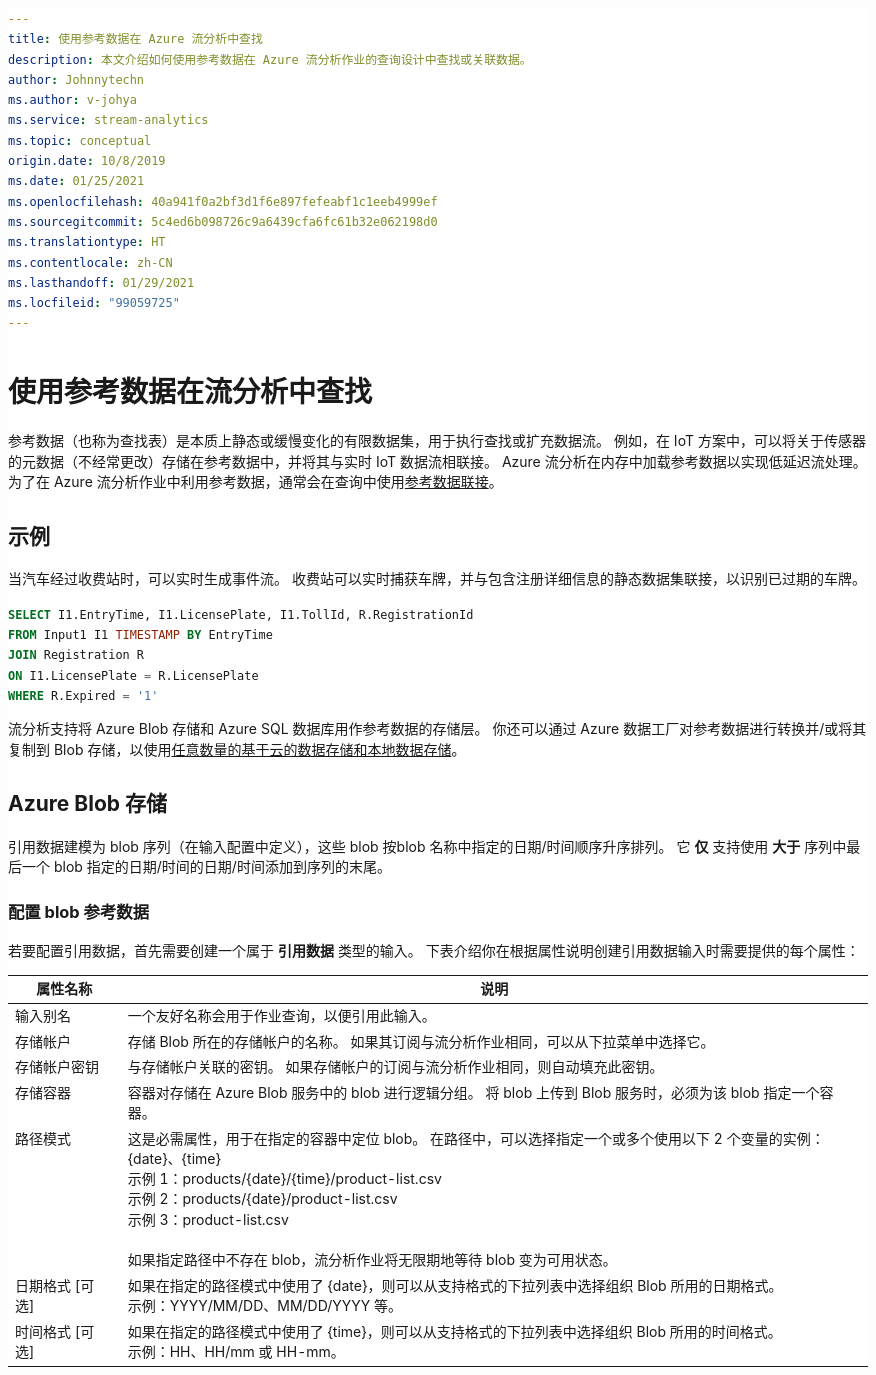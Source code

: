 ```yaml
---
title: 使用参考数据在 Azure 流分析中查找
description: 本文介绍如何使用参考数据在 Azure 流分析作业的查询设计中查找或关联数据。
author: Johnnytechn
ms.author: v-johya
ms.service: stream-analytics
ms.topic: conceptual
origin.date: 10/8/2019
ms.date: 01/25/2021
ms.openlocfilehash: 40a941f0a2bf3d1f6e897fefeabf1c1eeb4999ef
ms.sourcegitcommit: 5c4ed6b098726c9a6439cfa6fc61b32e062198d0
ms.translationtype: HT
ms.contentlocale: zh-CN
ms.lasthandoff: 01/29/2021
ms.locfileid: "99059725"
---
```

# <a name="using-reference-data-for-lookups-in-stream-analytics"></a>使用参考数据在流分析中查找

参考数据（也称为查找表）是本质上静态或缓慢变化的有限数据集，用于执行查找或扩充数据流。 例如，在 IoT 方案中，可以将关于传感器的元数据（不经常更改）存储在参考数据中，并将其与实时 IoT 数据流相联接。 Azure 流分析在内存中加载参考数据以实现低延迟流处理。 为了在 Azure 流分析作业中利用参考数据，通常会在查询中使用[参考数据联接](https://docs.microsoft.com/stream-analytics-query/reference-data-join-azure-stream-analytics)。 

## <a name="example"></a>示例  
当汽车经过收费站时，可以实时生成事件流。 收费站可以实时捕获车牌，并与包含注册详细信息的静态数据集联接，以识别已过期的车牌。  
  
```SQL  
SELECT I1.EntryTime, I1.LicensePlate, I1.TollId, R.RegistrationId  
FROM Input1 I1 TIMESTAMP BY EntryTime  
JOIN Registration R  
ON I1.LicensePlate = R.LicensePlate  
WHERE R.Expired = '1'
```  

流分析支持将 Azure Blob 存储和 Azure SQL 数据库用作参考数据的存储层。 你还可以通过 Azure 数据工厂对参考数据进行转换并/或将其复制到 Blob 存储，以使用[任意数量的基于云的数据存储和本地数据存储](../data-factory/copy-activity-overview.md)。

## <a name="azure-blob-storage"></a>Azure Blob 存储

引用数据建模为 blob 序列（在输入配置中定义），这些 blob 按blob 名称中指定的日期/时间顺序升序排列。 它 **仅** 支持使用 **大于** 序列中最后一个 blob 指定的日期/时间的日期/时间添加到序列的末尾。

### <a name="configure-blob-reference-data"></a>配置 blob 参考数据

若要配置引用数据，首先需要创建一个属于 **引用数据** 类型的输入。 下表介绍你在根据属性说明创建引用数据输入时需要提供的每个属性：

|**属性名称**  |**说明**  |
|---------|---------|
|输入别名   | 一个友好名称会用于作业查询，以便引用此输入。   |
|存储帐户   | 存储 Blob 所在的存储帐户的名称。 如果其订阅与流分析作业相同，可以从下拉菜单中选择它。   |
|存储帐户密钥   | 与存储帐户关联的密钥。 如果存储帐户的订阅与流分析作业相同，则自动填充此密钥。   |
|存储容器   | 容器对存储在 Azure Blob 服务中的 blob 进行逻辑分组。 将 blob 上传到 Blob 服务时，必须为该 blob 指定一个容器。   |
|路径模式   | 这是必需属性，用于在指定的容器中定位 blob。 在路径中，可以选择指定一个或多个使用以下 2 个变量的实例：<BR>{date}、{time}<BR>示例 1：products/{date}/{time}/product-list.csv<BR>示例 2：products/{date}/product-list.csv<BR>示例 3：product-list.csv<BR><br> 如果指定路径中不存在 blob，流分析作业将无限期地等待 blob 变为可用状态。   |
|日期格式 [可选]   | 如果在指定的路径模式中使用了 {date}，则可以从支持格式的下拉列表中选择组织 Blob 所用的日期格式。<BR>示例：YYYY/MM/DD、MM/DD/YYYY 等。   |
|时间格式 [可选]   | 如果在指定的路径模式中使用了 {time}，则可以从支持格式的下拉列表中选择组织 Blob 所用的时间格式。<BR>示例：HH、HH/mm 或 HH-mm。  |

[stream.analytics.scale.jobs]: stream-analytics-scale-jobs.md
[stream.analytics.introduction]: stream-analytics-real-time-fraud-detection.md
[stream.analytics.get.started]: ./stream-analytics-real-time-fraud-detection.md
[stream.analytics.query.language.reference]: https://docs.microsoft.com/stream-analytics-query/stream-analytics-query-language-reference
[stream.analytics.rest.api.reference]: https://docs.microsoft.com/rest/api/streamanalytics/
